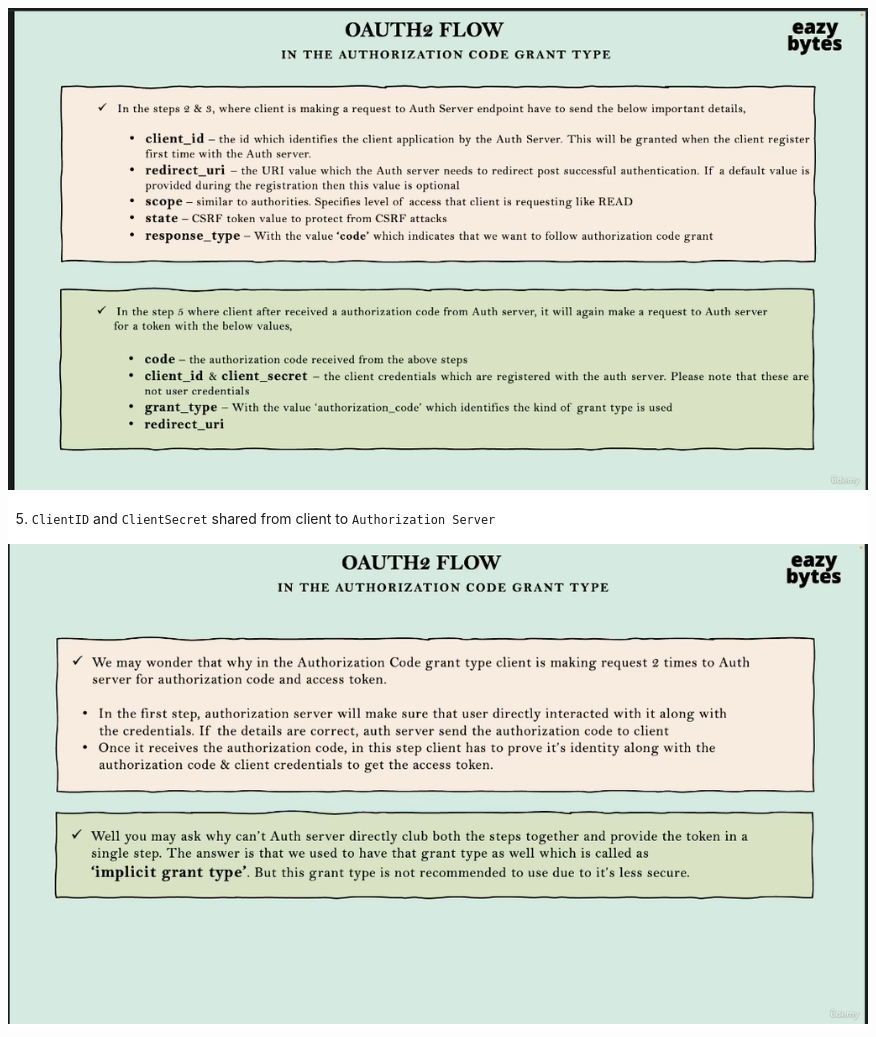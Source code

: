 ![](./images/oauth2-authorization-grant-step2-3-5.png)

5. `ClientID` and `ClientSecret`  shared from client to `Authorization Server`

![](./images/oauth2-authorization-code-3.png)
